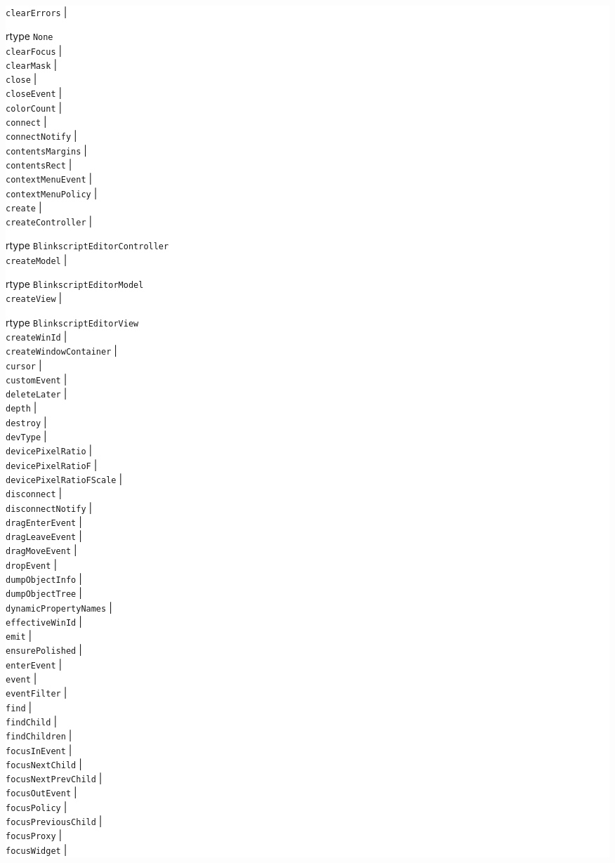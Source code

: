 `clearErrors` | 

rtype
    `None`  
`clearFocus` |   
`clearMask` |   
`close` |   
`closeEvent` |   
`colorCount` |   
`connect` |   
`connectNotify` |   
`contentsMargins` |   
`contentsRect` |   
`contextMenuEvent` |   
`contextMenuPolicy` |   
`create` |   
`createController` | 

rtype
    `BlinkscriptEditorController`  
`createModel` | 

rtype
    `BlinkscriptEditorModel`  
`createView` | 

rtype
    `BlinkscriptEditorView`  
`createWinId` |   
`createWindowContainer` |   
`cursor` |   
`customEvent` |   
`deleteLater` |   
`depth` |   
`destroy` |   
`devType` |   
`devicePixelRatio` |   
`devicePixelRatioF` |   
`devicePixelRatioFScale` |   
`disconnect` |   
`disconnectNotify` |   
`dragEnterEvent` |   
`dragLeaveEvent` |   
`dragMoveEvent` |   
`dropEvent` |   
`dumpObjectInfo` |   
`dumpObjectTree` |   
`dynamicPropertyNames` |   
`effectiveWinId` |   
`emit` |   
`ensurePolished` |   
`enterEvent` |   
`event` |   
`eventFilter` |   
`find` |   
`findChild` |   
`findChildren` |   
`focusInEvent` |   
`focusNextChild` |   
`focusNextPrevChild` |   
`focusOutEvent` |   
`focusPolicy` |   
`focusPreviousChild` |   
`focusProxy` |   
`focusWidget` |   